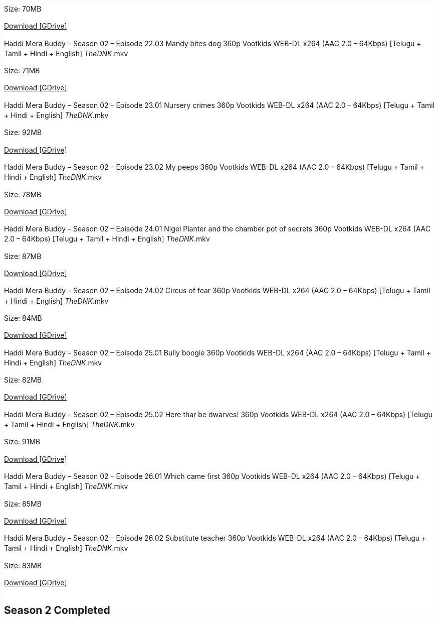 Size: 70MB

[Download \[GDrive\]](https://gplinks.co/djGKDaLe)

Haddi Mera Buddy – Season 02 – Episode 22.03 Mandy bites dog 360p Vootkids WEB-DL x264 (AAC 2.0 – 64Kbps) \[Telugu + Tamil + Hindi + English\] _TheDNK_.mkv

Size: 71MB

[Download \[GDrive\]](https://gplinks.co/o3DmX)

Haddi Mera Buddy – Season 02 – Episode 23.01 Nursery crimes 360p Vootkids WEB-DL x264 (AAC 2.0 – 64Kbps) \[Telugu + Tamil + Hindi + English\] _TheDNK_.mkv

Size: 92MB

[Download \[GDrive\]](https://gplinks.co/tc2wtBx)

Haddi Mera Buddy – Season 02 – Episode 23.02 My peeps 360p Vootkids WEB-DL x264 (AAC 2.0 – 64Kbps) \[Telugu + Tamil + Hindi + English\] _TheDNK_.mkv

Size: 78MB

[Download \[GDrive\]](https://gplinks.co/Ls7xOr)

Haddi Mera Buddy – Season 02 – Episode 24.01 Nigel Planter and the chamber pot of secrets 360p Vootkids WEB-DL x264 (AAC 2.0 – 64Kbps) \[Telugu + Tamil + Hindi + English\] _TheDNK_.mkv

Size: 87MB

[Download \[GDrive\]](https://gplinks.co/gXmzoI)

Haddi Mera Buddy – Season 02 – Episode 24.02 Circus of fear 360p Vootkids WEB-DL x264 (AAC 2.0 – 64Kbps) \[Telugu + Tamil + Hindi + English\] _TheDNK_.mkv

Size: 84MB

[Download \[GDrive\]](https://gplinks.co/t81mquA)

Haddi Mera Buddy – Season 02 – Episode 25.01 Bully boogie 360p Vootkids WEB-DL x264 (AAC 2.0 – 64Kbps) \[Telugu + Tamil + Hindi + English\] _TheDNK_.mkv

Size: 82MB

[Download \[GDrive\]](https://gplinks.co/3zBDOpT)

Haddi Mera Buddy – Season 02 – Episode 25.02 Here thar be dwarves! 360p Vootkids WEB-DL x264 (AAC 2.0 – 64Kbps) \[Telugu + Tamil + Hindi + English\] _TheDNK_.mkv

Size: 91MB

[Download \[GDrive\]](https://gplinks.co/90yHc)

Haddi Mera Buddy – Season 02 – Episode 26.01 Which came first 360p Vootkids WEB-DL x264 (AAC 2.0 – 64Kbps) \[Telugu + Tamil + Hindi + English\] _TheDNK_.mkv

Size: 85MB

[Download \[GDrive\]](https://gplinks.co/mvxoC)

Haddi Mera Buddy – Season 02 – Episode 26.02 Substitute teacher 360p Vootkids WEB-DL x264 (AAC 2.0 – 64Kbps) \[Telugu + Tamil + Hindi + English\] _TheDNK_.mkv

Size: 83MB

[Download \[GDrive\]](https://gplinks.co/RYNC)

## Season 2 Completed
